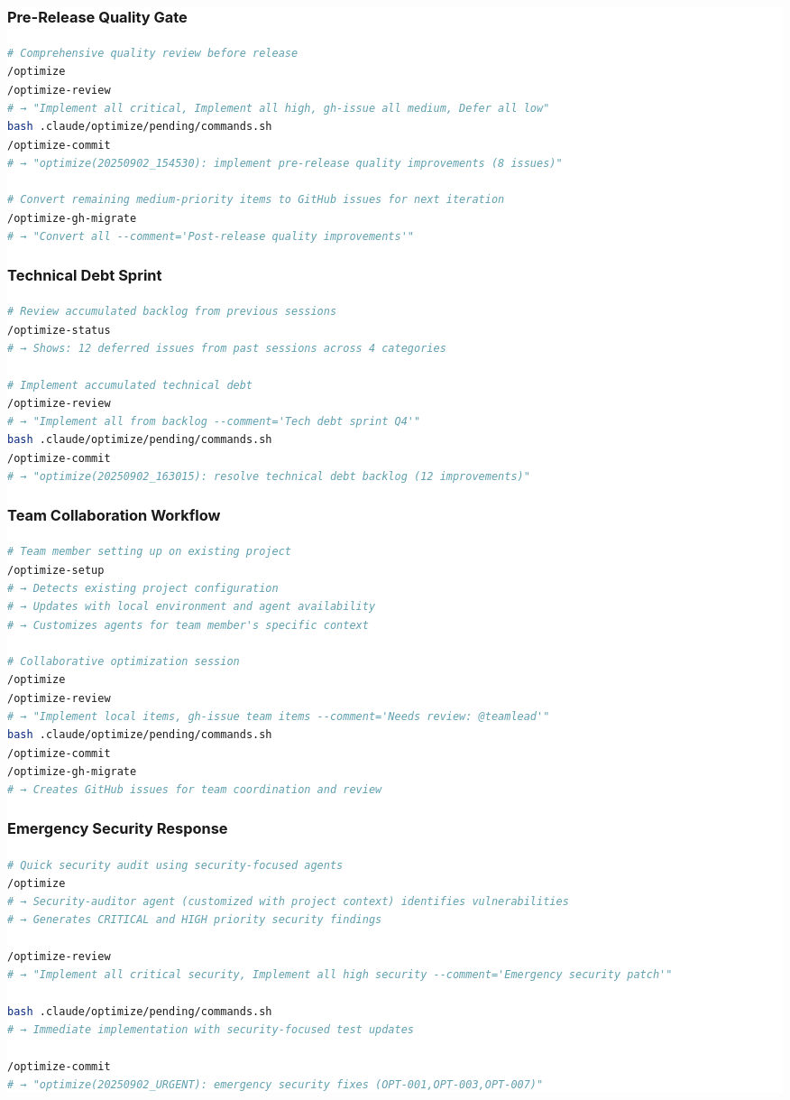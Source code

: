 ### Pre-Release Quality Gate
```bash
# Comprehensive quality review before release
/optimize
/optimize-review
# → "Implement all critical, Implement all high, gh-issue all medium, Defer all low"
bash .claude/optimize/pending/commands.sh
/optimize-commit
# → "optimize(20250902_154530): implement pre-release quality improvements (8 issues)"

# Convert remaining medium-priority items to GitHub issues for next iteration
/optimize-gh-migrate
# → "Convert all --comment='Post-release quality improvements'"
```

### Technical Debt Sprint
```bash
# Review accumulated backlog from previous sessions
/optimize-status
# → Shows: 12 deferred issues from past sessions across 4 categories

# Implement accumulated technical debt
/optimize-review
# → "Implement all from backlog --comment='Tech debt sprint Q4'"
bash .claude/optimize/pending/commands.sh
/optimize-commit
# → "optimize(20250902_163015): resolve technical debt backlog (12 improvements)"
```

### Team Collaboration Workflow
```bash
# Team member setting up on existing project
/optimize-setup
# → Detects existing project configuration
# → Updates with local environment and agent availability
# → Customizes agents for team member's specific context

# Collaborative optimization session
/optimize
/optimize-review  
# → "Implement local items, gh-issue team items --comment='Needs review: @teamlead'"
bash .claude/optimize/pending/commands.sh
/optimize-commit
/optimize-gh-migrate
# → Creates GitHub issues for team coordination and review
```

### Emergency Security Response
```bash
# Quick security audit using security-focused agents
/optimize
# → Security-auditor agent (customized with project context) identifies vulnerabilities
# → Generates CRITICAL and HIGH priority security findings

/optimize-review  
# → "Implement all critical security, Implement all high security --comment='Emergency security patch'"

bash .claude/optimize/pending/commands.sh
# → Immediate implementation with security-focused test updates

/optimize-commit
# → "optimize(20250902_URGENT): emergency security fixes (OPT-001,OPT-003,OPT-007)"
```